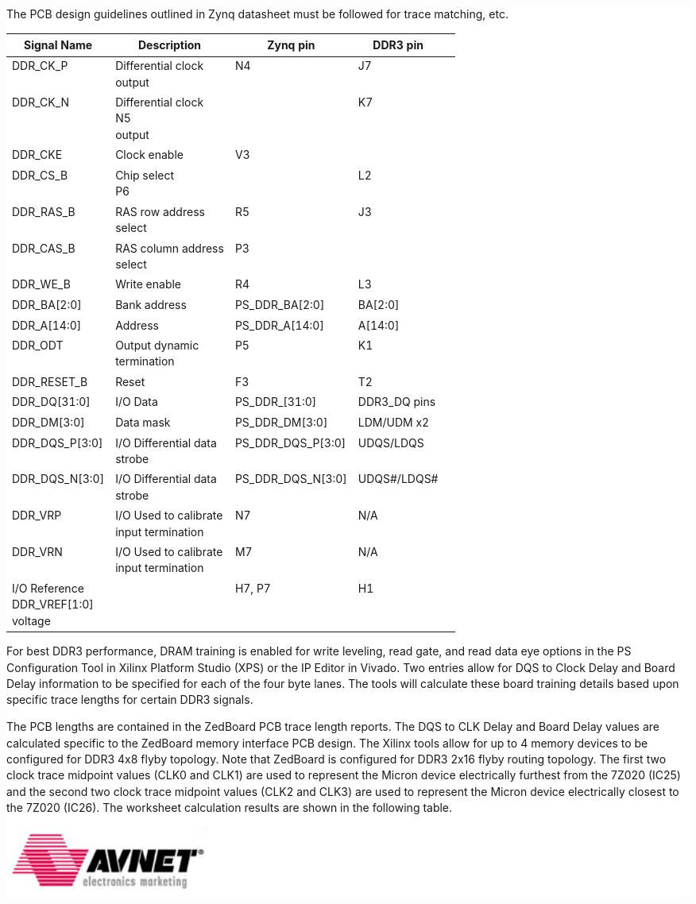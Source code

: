 The PCB design guidelines outlined in Zynq datasheet must be followed for trace matching, etc.

| Signal Name                               | Description                                | Zynq pin          | DDR3 pin     |  |
|-------------------------------------------|--------------------------------------------|-------------------|--------------|--|
| DDR_CK_P                                  | Differential clock<br>output               | N4                | J7           |  |
| DDR_CK_N                                  | Differential clock<br>N5<br>output         |                   | K7           |  |
| DDR_CKE                                   | Clock enable                               | V3                |              |  |
| DDR_CS_B                                  | Chip select<br>P6                          |                   | L2           |  |
| DDR_RAS_B                                 | RAS row address<br>select                  | R5                | J3           |  |
| DDR_CAS_B                                 | RAS column address<br>select               | P3                |              |  |
| DDR_WE_B                                  | Write enable                               | R4                | L3           |  |
| DDR_BA[2:0]                               | Bank address                               | PS_DDR_BA[2:0]    | BA[2:0]      |  |
| DDR_A[14:0]                               | Address                                    | PS_DDR_A[14:0]    | A[14:0]      |  |
| DDR_ODT                                   | Output dynamic<br>termination              | P5                | K1           |  |
| DDR_RESET_B                               | Reset                                      | F3                | T2           |  |
| DDR_DQ[31:0]                              | I/O Data                                   | PS_DDR_[31:0]     | DDR3_DQ pins |  |
| DDR_DM[3:0]                               | Data mask                                  | PS_DDR_DM[3:0]    | LDM/UDM x2   |  |
| DDR_DQS_P[3:0]                            | I/O Differential data<br>strobe            | PS_DDR_DQS_P[3:0] | UDQS/LDQS    |  |
| DDR_DQS_N[3:0]                            | I/O Differential data<br>strobe            | PS_DDR_DQS_N[3:0] | UDQS#/LDQS#  |  |
| DDR_VRP                                   | I/O Used to calibrate<br>input termination | N7                | N/A          |  |
| DDR_VRN                                   | I/O Used to calibrate<br>input termination | M7                | N/A          |  |
| I/O Reference<br>DDR_VREF[1:0]<br>voltage |                                            | H7, P7            | H1           |  |

For best DDR3 performance, DRAM training is enabled for write leveling, read gate, and read data eye options in the PS Configuration Tool in Xilinx Platform Studio (XPS) or the IP Editor in Vivado. Two entries allow for DQS to Clock Delay and Board Delay information to be specified for each of the four byte lanes. The tools will calculate these board training details based upon specific trace lengths for certain DDR3 signals.

The PCB lengths are contained in the ZedBoard PCB trace length reports. The DQS to CLK Delay and Board Delay values are calculated specific to the ZedBoard memory interface PCB design. The Xilinx tools allow for up to 4 memory devices to be configured for DDR3 4x8 flyby topology. Note that ZedBoard is configured for DDR3 2x16 flyby routing topology. The first two clock trace midpoint values (CLK0 and CLK1) are used to represent the Micron device electrically furthest from the 7Z020 (IC25) and the second two clock trace midpoint values (CLK2 and CLK3) are used to represent the Micron device electrically closest to the 7Z020 (IC26). The worksheet calculation results are shown in the following table.

![_page_6_Picture_5](_page_6_Picture_5.jpeg)
